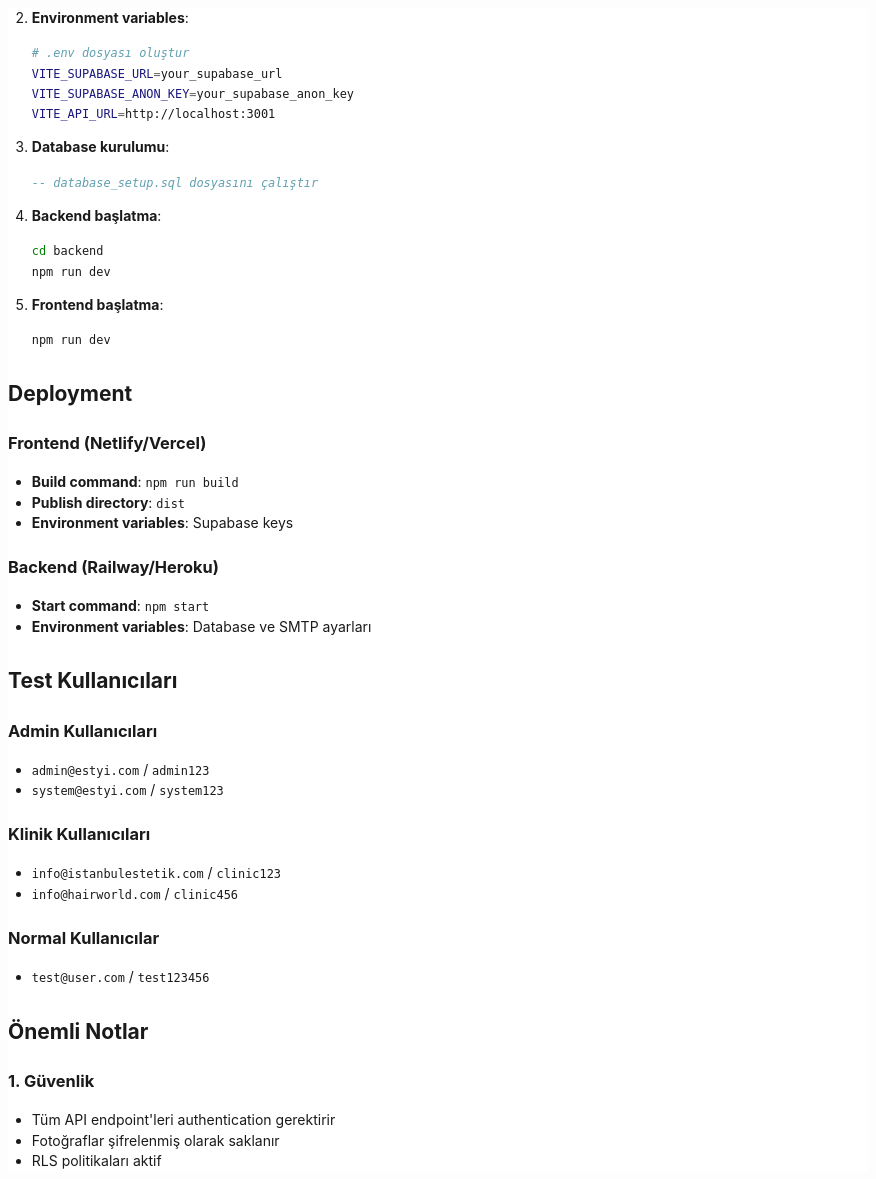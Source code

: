 2. **Environment variables**:
   ```bash
   # .env dosyası oluştur
   VITE_SUPABASE_URL=your_supabase_url
   VITE_SUPABASE_ANON_KEY=your_supabase_anon_key
   VITE_API_URL=http://localhost:3001
   ```

3. **Database kurulumu**:
   ```sql
   -- database_setup.sql dosyasını çalıştır
   ```

4. **Backend başlatma**:
   ```bash
   cd backend
   npm run dev
   ```

5. **Frontend başlatma**:
   ```bash
   npm run dev
   ```

## Deployment

### Frontend (Netlify/Vercel)
- **Build command**: `npm run build`
- **Publish directory**: `dist`
- **Environment variables**: Supabase keys

### Backend (Railway/Heroku)
- **Start command**: `npm start`
- **Environment variables**: Database ve SMTP ayarları

## Test Kullanıcıları

### Admin Kullanıcıları
- `admin@estyi.com` / `admin123`
- `system@estyi.com` / `system123`

### Klinik Kullanıcıları
- `info@istanbulestetik.com` / `clinic123`
- `info@hairworld.com` / `clinic456`

### Normal Kullanıcılar
- `test@user.com` / `test123456`

## Önemli Notlar

### 1. Güvenlik
- Tüm API endpoint'leri authentication gerektirir
- Fotoğraflar şifrelenmiş olarak saklanır
- RLS politikaları aktif
